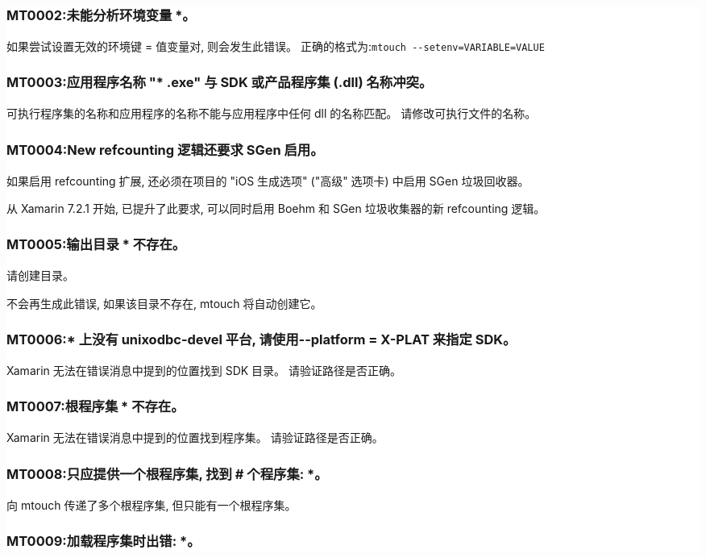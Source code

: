 ### <a name="mt0002-could-not-parse-the-environment-variable-"></a>MT0002:未能分析环境变量 *。

如果尝试设置无效的环境键 = 值变量对, 则会发生此错误。 正确的格式为:`mtouch --setenv=VARIABLE=VALUE`

<a name="MT0003" />

### <a name="mt0003-application-name-exe-conflicts-with-an-sdk-or-product-assembly-dll-name"></a>MT0003:应用程序名称 "* .exe" 与 SDK 或产品程序集 (.dll) 名称冲突。

可执行程序集的名称和应用程序的名称不能与应用程序中任何 dll 的名称匹配。 请修改可执行文件的名称。

<a name="MT0004" />

### <a name="mt0004-new-refcounting-logic-requires-sgen-to-be-enabled-too"></a>MT0004:New refcounting 逻辑还要求 SGen 启用。

如果启用 refcounting 扩展, 还必须在项目的 "iOS 生成选项" ("高级" 选项卡) 中启用 SGen 垃圾回收器。

从 Xamarin 7.2.1 开始, 已提升了此要求, 可以同时启用 Boehm 和 SGen 垃圾收集器的新 refcounting 逻辑。

<a name="MT0005" />

### <a name="mt0005-the-output-directory--does-not-exist"></a>MT0005:输出目录 * 不存在。

请创建目录。

不会再生成此错误, 如果该目录不存在, mtouch 将自动创建它。

<a name="MT0006" />

### <a name="mt0006-there-is-no-devel-platform-at--use---platformplat-to-specify-the-sdk"></a>MT0006:* 上没有 unixodbc-devel 平台, 请使用--platform = X-PLAT 来指定 SDK。

Xamarin 无法在错误消息中提到的位置找到 SDK 目录。 请验证路径是否正确。

<a name="MT0007" />

### <a name="mt0007-the-root-assembly--does-not-exist"></a>MT0007:根程序集 * 不存在。

Xamarin 无法在错误消息中提到的位置找到程序集。 请验证路径是否正确。

<a name="MT0008" />

### <a name="mt0008-you-should-provide-one-root-assembly-only-found--assemblies-"></a>MT0008:只应提供一个根程序集, 找到 # 个程序集: *。

向 mtouch 传递了多个根程序集, 但只能有一个根程序集。

<a name="MT0009" />

### <a name="mt0009-error-while-loading-assemblies-"></a>MT0009:加载程序集时出错: *。
